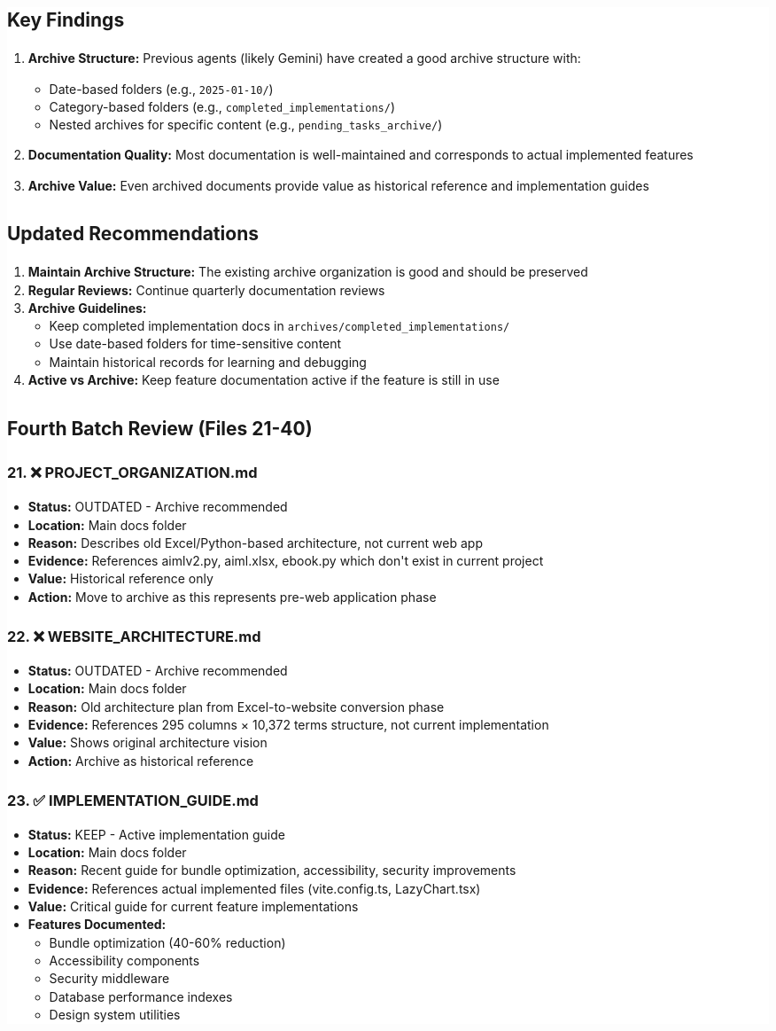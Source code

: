 ## Key Findings

1. **Archive Structure:** Previous agents (likely Gemini) have created a good archive structure with:
   - Date-based folders (e.g., `2025-01-10/`)
   - Category-based folders (e.g., `completed_implementations/`)
   - Nested archives for specific content (e.g., `pending_tasks_archive/`)

2. **Documentation Quality:** Most documentation is well-maintained and corresponds to actual implemented features

3. **Archive Value:** Even archived documents provide value as historical reference and implementation guides

## Updated Recommendations

1. **Maintain Archive Structure:** The existing archive organization is good and should be preserved
2. **Regular Reviews:** Continue quarterly documentation reviews
3. **Archive Guidelines:** 
   - Keep completed implementation docs in `archives/completed_implementations/`
   - Use date-based folders for time-sensitive content
   - Maintain historical records for learning and debugging
4. **Active vs Archive:** Keep feature documentation active if the feature is still in use

## Fourth Batch Review (Files 21-40)

### 21. ❌ **PROJECT_ORGANIZATION.md**
- **Status:** OUTDATED - Archive recommended
- **Location:** Main docs folder
- **Reason:** Describes old Excel/Python-based architecture, not current web app
- **Evidence:** References aimlv2.py, aiml.xlsx, ebook.py which don't exist in current project
- **Value:** Historical reference only
- **Action:** Move to archive as this represents pre-web application phase

### 22. ❌ **WEBSITE_ARCHITECTURE.md**
- **Status:** OUTDATED - Archive recommended
- **Location:** Main docs folder  
- **Reason:** Old architecture plan from Excel-to-website conversion phase
- **Evidence:** References 295 columns × 10,372 terms structure, not current implementation
- **Value:** Shows original architecture vision
- **Action:** Archive as historical reference

### 23. ✅ **IMPLEMENTATION_GUIDE.md**
- **Status:** KEEP - Active implementation guide
- **Location:** Main docs folder
- **Reason:** Recent guide for bundle optimization, accessibility, security improvements
- **Evidence:** References actual implemented files (vite.config.ts, LazyChart.tsx)
- **Value:** Critical guide for current feature implementations
- **Features Documented:**
  - Bundle optimization (40-60% reduction)
  - Accessibility components
  - Security middleware
  - Database performance indexes
  - Design system utilities
